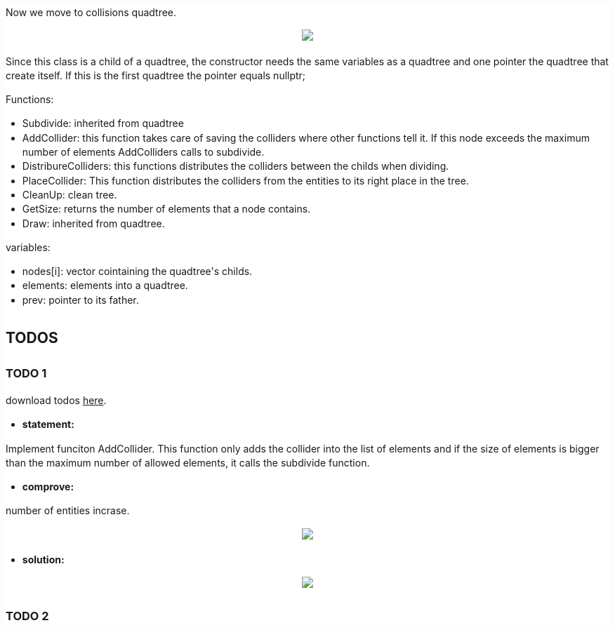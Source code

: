 Now we move to collisions quadtree.

<p align="center">
<img src="https://github.com/didaclis/Research_QuadTree/blob/master/docs/images/CollisionquadtreeH.PNG?raw=true" width="1000">
</p>

Since this class is a child of a quadtree, the constructor needs the same variables as a quadtree and one pointer the quadtree that create itself. If this is the first quadtree the pointer equals nullptr;

Functions:
* Subdivide: inherited from quadtree
* AddCollider: this function takes care of saving the colliders where other functions tell it. If this node exceeds the maximum number of elements AddColliders calls to subdivide.
* DistribureColliders: this functions distributes the colliders between the childs when dividing.
* PlaceCollider: This function distributes the colliders from the entities to its right place in the tree.
* CleanUp: clean tree.
* GetSize: returns the number of elements that a node contains.
* Draw: inherited from quadtree.

variables:
* nodes[i]: vector cointaining the quadtree's childs.
* elements: elements into a quadtree.
* prev: pointer to its father.

## TODOS

### TODO 1

download todos [here](https://github.com/didaclis/Research_QuadTree).

* **statement:**

Implement funciton AddCollider. This function only adds the collider into the list of elements and if the size of elements is bigger than the maximum number of allowed elements, it calls the subdivide function.

* **comprove:**

number of entities incrase.

<p align="center">
<img src="https://github.com/didaclis/Research_QuadTree/blob/master/docs/images/todo1.PNG?raw=true" width="450">
</p>

* **solution:**

<p align="center">
<img src="https://github.com/didaclis/Research_QuadTree/blob/master/docs/images/TODO1Sol.PNG?raw=true" width="450">
</p>

### TODO 2
